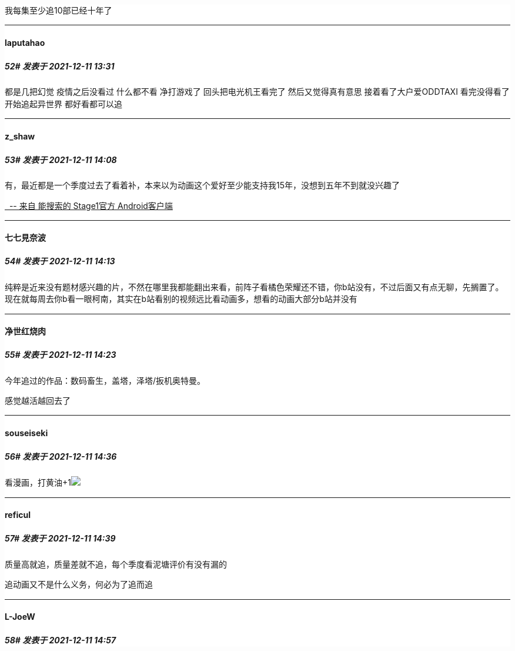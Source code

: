 我每集至少追10部已经十年了

*****

####  laputahao  
##### 52#       发表于 2021-12-11 13:31

都是几把幻觉 疫情之后没看过 什么都不看 净打游戏了 回头把电光机王看完了 然后又觉得真有意思 接着看了大户爱ODDTAXI 看完没得看了开始追起异世界 都好看都可以追 

*****

####  z_shaw  
##### 53#       发表于 2021-12-11 14:08

有，最近都是一个季度过去了看着补，本来以为动画这个爱好至少能支持我15年，没想到五年不到就没兴趣了

[  -- 来自 能搜索的 Stage1官方 Android客户端](https://www.coolapk.com/apk/140634)

*****

####  七七見奈波  
##### 54#       发表于 2021-12-11 14:13

纯粹是近来没有题材感兴趣的片，不然在哪里我都能翻出来看，前阵子看橘色荣耀还不错，你b站没有，不过后面又有点无聊，先搁置了。现在就每周去你b看一眼柯南，其实在b站看别的视频远比看动画多，想看的动画大部分b站并没有

*****

####  净世红烧肉  
##### 55#       发表于 2021-12-11 14:23

今年追过的作品：数码畜生，盖塔，泽塔/扳机奥特曼。

感觉越活越回去了

*****

####  souseiseki  
##### 56#       发表于 2021-12-11 14:36

看漫画，打黄油+1<img src="https://static.saraba1st.com/image/smiley/animal2017/008.png" referrerpolicy="no-referrer">

*****

####  reficul  
##### 57#       发表于 2021-12-11 14:39

质量高就追，质量差就不追，每个季度看泥塘评价有没有漏的

追动画又不是什么义务，何必为了追而追

*****

####  L-JoeW  
##### 58#       发表于 2021-12-11 14:57
